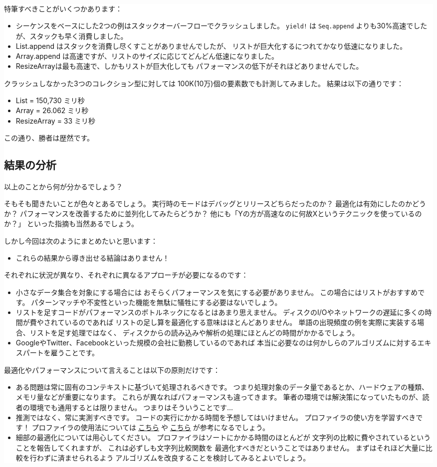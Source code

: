 特筆すべきことがいくつかあります：

* シーケンスをベースにした2つの例はスタックオーバーフローでクラッシュしました。
  ``yield!`` は ``Seq.append`` よりも30%高速でしたが、スタックも早く消費しました。
* List.append はスタックを消費し尽くすことがありませんでしたが、
  リストが巨大化するにつれてかなり低速になりました。
* Array.append は高速ですが、リストのサイズに応じてどんどん低速になりました。
* ResizeArrayは最も高速で、しかもリストが巨大化しても
  パフォーマンスの低下がそれほどありませんでした。

クラッシュしなかった3つのコレクション型に対しては
100K(10万)個の要素数でも計測してみました。
結果は以下の通りです：

* List = 150,730 ミリ秒
* Array = 26.062 ミリ秒
* ResizeArray = 33 ミリ秒

この通り、勝者は歴然です。

## 結果の分析

以上のことから何が分かるでしょう？

そもそも聞きたいことが色々とあるでしょう。
実行時のモードはデバッグとリリースどちらだったのか？
最適化は有効にしたのかどうか？
パフォーマンスを改善するために並列化してみたらどうか？
他にも「Yの方が高速なのに何故Xというテクニックを使っているのか？」
といった指摘も当然あるでしょう。

しかし今回は次のようにまとめたいと思います：

* これらの結果から導き出せる結論はありません！

それぞれに状況が異なり、それぞれに異なるアプローチが必要になるのです：

* 小さなデータ集合を対象にする場合には
  おそらくパフォーマンスを気にする必要がありません。
  この場合にはリストがおすすめです。
  パターンマッチや不変性といった機能を無駄に犠牲にする必要はないでしょう。
* リストを足すコードがパフォーマンスのボトルネックになるとはあまり思えません。
  ディスクのI/Oやネットワークの遅延に多くの時間が費やされているのであれば
  リストの足し算を最適化する意味はほとんどありません。
  単語の出現頻度の例を実際に実装する場合、リストを足す処理ではなく、
  ディスクからの読み込みや解析の処理にほとんどの時間がかかるでしょう。
* GoogleやTwitter、Facebookといった規模の会社に勤務しているのであれば
  本当に必要なのは何かしらのアルゴリズムに対するエキスパートを雇うことです。

最適化やパフォーマンスについて言えることは以下の原則だけです：

* ある問題は常に固有のコンテキストに基づいて処理されるべきです。
  つまり処理対象のデータ量であるとか、ハードウェアの種類、
  メモリ量などが重要になります。
  これらが異なればパフォーマンスも違ってきます。
  筆者の環境では解決策になっていたものが、読者の環境でも通用するとは限りません。
  つまりはそういうことです...
* 推測ではなく、常に実測すべきです。
  コードの実行にかかる時間を予想してはいけません。
  プロファイラの使い方を学習すべきです！
  プロファイラの使用法については [こちら][link12] や [こちら][link13] が参考になるでしょう。
* 細部の最適化については用心してください。
  プロファイラはソートにかかる時間のほとんどが
  文字列の比較に費やされているということを報告してくれますが、
  これは必ずしも文字列比較関数を
  最適化すべきだということではありません。
  まずはそれほど大量に比較を行わずに済ませられるよう
  アルゴリズムを改良することを検討してみるとよいでしょう。

[link01]: http://fsharpforfunandprofit.com/posts/monoids-part3/ "Working with non-monoids"
[link02]: 00.The%20'Understanding%20monoids'%20series.md "「モノイドを理解する」シリーズ"
[link03]: http://fsharpforfunandprofit.com/series/understanding-monoids.html "The 'Understanding monoids' series"
[link04]: http://fsharpforfunandprofit.com/posts/monoids-part2/ "Monoids in practice"
[link05]: 02.Monoids%20in%20practice.md "実践モノイド"
[link06]: http://en.wikipedia.org/wiki/Free_monoid "Free monoid"
[link07]: http://en.wikipedia.org/wiki/Kleene_star "Kleene star"
[link08]: http://scienceblogs.com/goodmath/2008/03/06/monoids-and-computation-syntac/ "Monoids and Computation: Syntactic Monoids"
[link09]: http://opentsdb.net/metrics.html "Metrics"
[link10]: https://www.simple-talk.com/dotnet/.net-framework/5-tips-and-techniques-for-avoiding-automatic-gc-collections/ "5 Tips and Techniques for Avoiding Automatic GC Collections"
[link11]: http://stackoverflow.com/questions/1665298/listt-and-arraylist-default-capacity/1665325#1665325 "List<T> and ArrayList default capacity"
[link12]: http://moiraesoftware.com/blog/2012/07/15/the-lurking-horror/ "The Lurking Horror"
[link13]: http://moiraesoftware.com/blog/2011/12/11/fixing-a-hole/ "Fixing a Hole..."
[link14]: http://programmers.stackexchange.com/a/79954/44643 "What is the best retort to 'premature optimization is the root of all evil'"
[img01]: img/03-01.png